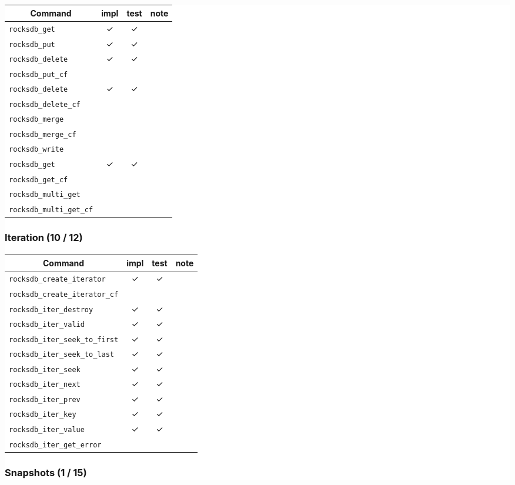 |Command               |impl|test|note|
|----------------------|:--:|:--:|----|
|`rocksdb_get`         |  ✓ |  ✓ |    |
|`rocksdb_put`         |  ✓ |  ✓ |    |
|`rocksdb_delete`      |  ✓ |  ✓ |    |
|`rocksdb_put_cf`      |    |    |    |
|`rocksdb_delete`      |  ✓ |  ✓ |    |
|`rocksdb_delete_cf`   |    |    |    |
|`rocksdb_merge`       |    |    |    |
|`rocksdb_merge_cf`    |    |    |    |
|`rocksdb_write`       |    |    |    |
|`rocksdb_get`         |  ✓ |  ✓ |    |
|`rocksdb_get_cf`      |    |    |    |
|`rocksdb_multi_get`   |    |    |    |
|`rocksdb_multi_get_cf`|    |    |    |

### Iteration (10 / 12)

|Command                     |impl|test|note|
|----------------------------|:--:|:--:|----|
|`rocksdb_create_iterator`   |  ✓ |  ✓ |    |
|`rocksdb_create_iterator_cf`|    |    |    |
|`rocksdb_iter_destroy`      |  ✓ |  ✓ |    |
|`rocksdb_iter_valid`        |  ✓ |  ✓ |    |
|`rocksdb_iter_seek_to_first`|  ✓ |  ✓ |    |
|`rocksdb_iter_seek_to_last` |  ✓ |  ✓ |    |
|`rocksdb_iter_seek`         |  ✓ |  ✓ |    |
|`rocksdb_iter_next`         |  ✓ |  ✓ |    |
|`rocksdb_iter_prev`         |  ✓ |  ✓ |    |
|`rocksdb_iter_key`          |  ✓ |  ✓ |    |
|`rocksdb_iter_value`        |  ✓ |  ✓ |    |
|`rocksdb_iter_get_error`    |    |    |    |

### Snapshots (1 / 15)
